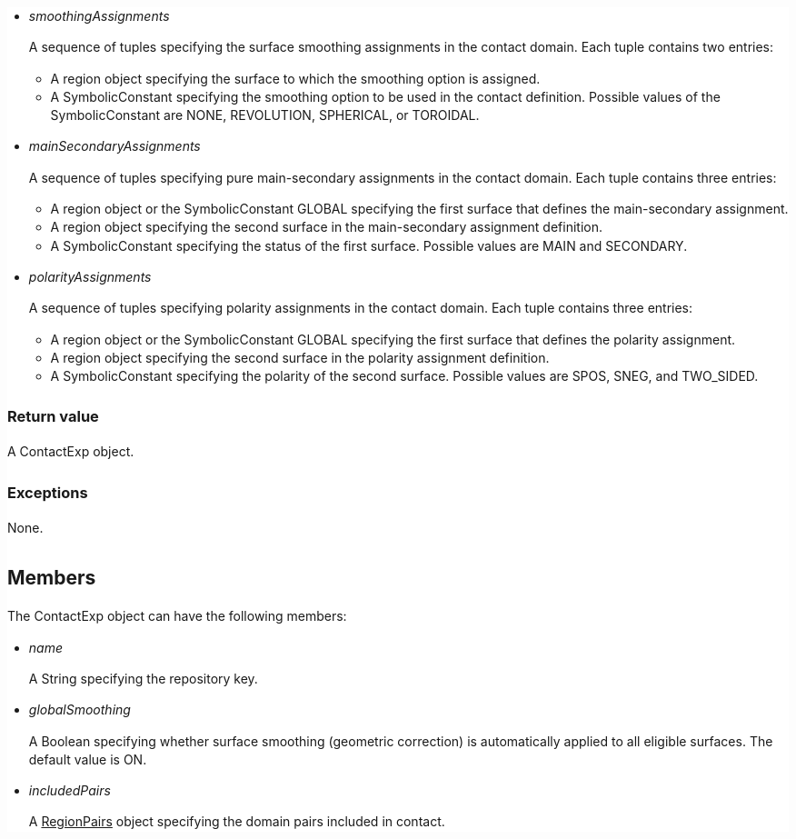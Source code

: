 - *smoothingAssignments*

  A sequence of tuples specifying the surface smoothing assignments in the contact domain. Each tuple contains two entries:

  - A region object specifying the surface to which the smoothing option is assigned.
  - A SymbolicConstant specifying the smoothing option to be used in the contact definition. Possible values of the SymbolicConstant are NONE, REVOLUTION, SPHERICAL, or TOROIDAL.

- *mainSecondaryAssignments*

  A sequence of tuples specifying pure main-secondary assignments in the contact domain. Each tuple contains three entries:

  - A region object or the SymbolicConstant GLOBAL specifying the first surface that defines the main-secondary assignment.
  - A region object specifying the second surface in the main-secondary assignment definition.
  - A SymbolicConstant specifying the status of the first surface. Possible values are MAIN and SECONDARY.

- *polarityAssignments*

  A sequence of tuples specifying polarity assignments in the contact domain. Each tuple contains three entries:

  - A region object or the SymbolicConstant GLOBAL specifying the first surface that defines the polarity assignment.
  - A region object specifying the second surface in the polarity assignment definition.
  - A SymbolicConstant specifying the polarity of the second surface. Possible values are SPOS, SNEG, and TWO_SIDED.

### Return value

A ContactExp object.

### Exceptions

None.



## Members

The ContactExp object can have the following members:

- *name*

  A String specifying the repository key.

- *globalSmoothing*

  A Boolean specifying whether surface smoothing (geometric correction) is automatically applied to all eligible surfaces. The default value is ON.

- *includedPairs*

  A [RegionPairs](https://help.3ds.com/2022/english/DSSIMULIA_Established/SIMACAEKERRefMap/simaker-c-regionpairspyc.htm?ContextScope=all) object specifying the domain pairs included in contact.
